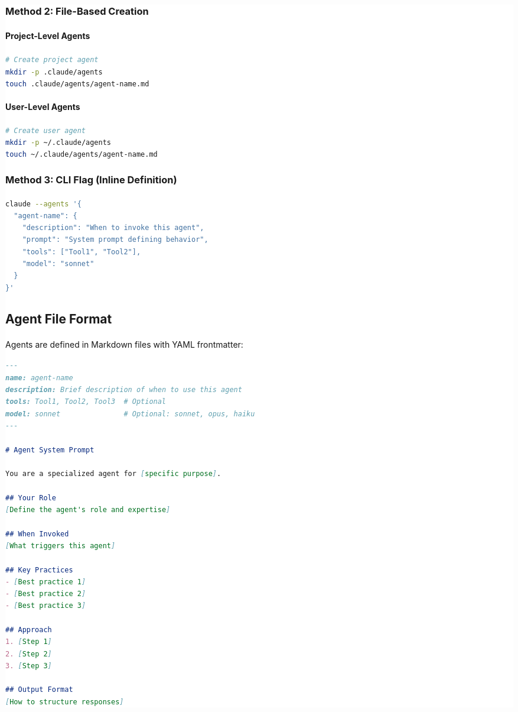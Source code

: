 ### Method 2: File-Based Creation

#### Project-Level Agents
```bash
# Create project agent
mkdir -p .claude/agents
touch .claude/agents/agent-name.md
```

#### User-Level Agents
```bash
# Create user agent
mkdir -p ~/.claude/agents
touch ~/.claude/agents/agent-name.md
```

### Method 3: CLI Flag (Inline Definition)

```bash
claude --agents '{
  "agent-name": {
    "description": "When to invoke this agent",
    "prompt": "System prompt defining behavior",
    "tools": ["Tool1", "Tool2"],
    "model": "sonnet"
  }
}'
```

## Agent File Format

Agents are defined in Markdown files with YAML frontmatter:

```markdown
---
name: agent-name
description: Brief description of when to use this agent
tools: Tool1, Tool2, Tool3  # Optional
model: sonnet               # Optional: sonnet, opus, haiku
---

# Agent System Prompt

You are a specialized agent for [specific purpose].

## Your Role
[Define the agent's role and expertise]

## When Invoked
[What triggers this agent]

## Key Practices
- [Best practice 1]
- [Best practice 2]
- [Best practice 3]

## Approach
1. [Step 1]
2. [Step 2]
3. [Step 3]

## Output Format
[How to structure responses]
```

